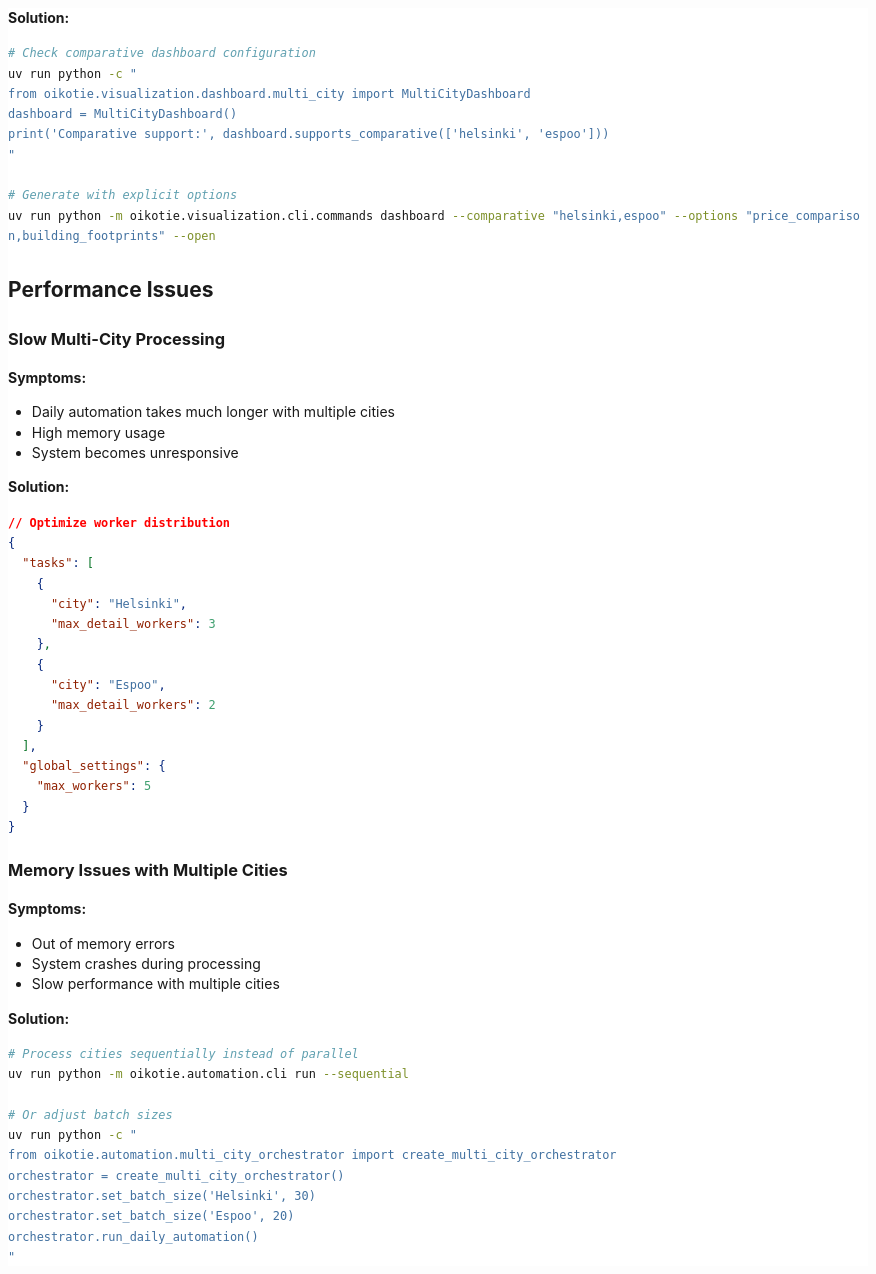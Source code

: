 **Solution:**
```bash
# Check comparative dashboard configuration
uv run python -c "
from oikotie.visualization.dashboard.multi_city import MultiCityDashboard
dashboard = MultiCityDashboard()
print('Comparative support:', dashboard.supports_comparative(['helsinki', 'espoo']))
"

# Generate with explicit options
uv run python -m oikotie.visualization.cli.commands dashboard --comparative "helsinki,espoo" --options "price_comparison,building_footprints" --open
```

## Performance Issues

### Slow Multi-City Processing

**Symptoms:**
- Daily automation takes much longer with multiple cities
- High memory usage
- System becomes unresponsive

**Solution:**
```json
// Optimize worker distribution
{
  "tasks": [
    {
      "city": "Helsinki",
      "max_detail_workers": 3
    },
    {
      "city": "Espoo",
      "max_detail_workers": 2
    }
  ],
  "global_settings": {
    "max_workers": 5
  }
}
```

### Memory Issues with Multiple Cities

**Symptoms:**
- Out of memory errors
- System crashes during processing
- Slow performance with multiple cities

**Solution:**
```bash
# Process cities sequentially instead of parallel
uv run python -m oikotie.automation.cli run --sequential

# Or adjust batch sizes
uv run python -c "
from oikotie.automation.multi_city_orchestrator import create_multi_city_orchestrator
orchestrator = create_multi_city_orchestrator()
orchestrator.set_batch_size('Helsinki', 30)
orchestrator.set_batch_size('Espoo', 20)
orchestrator.run_daily_automation()
"
```
